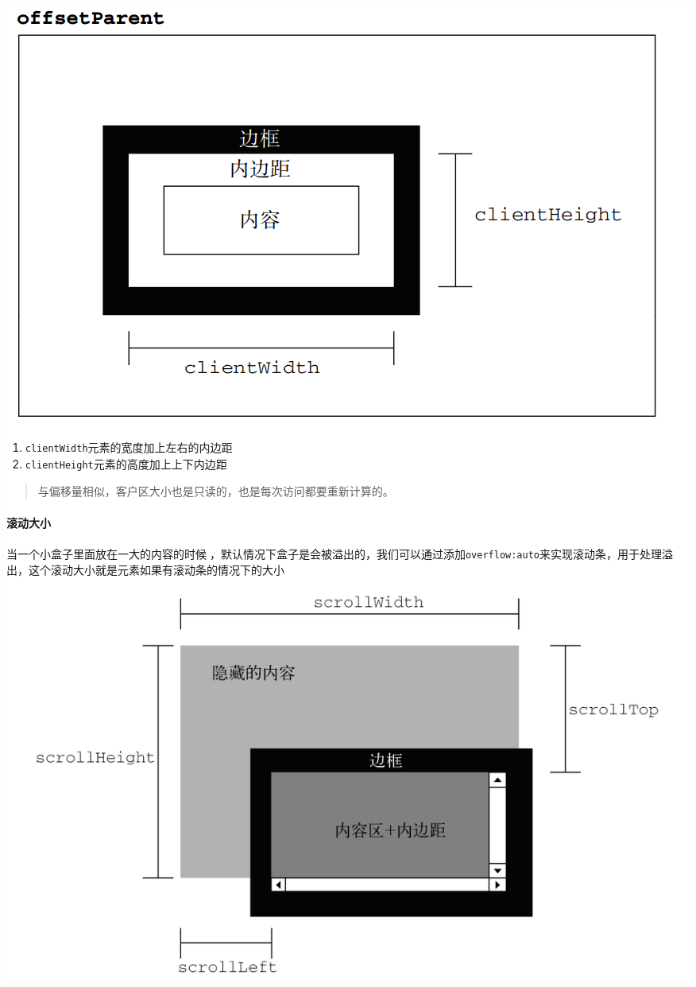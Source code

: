 ![image-20220830140937230](assets/DOM补充/image-20220830140937230.png)

1. `clientWidth`元素的宽度加上左右的内边距
2. `clientHeight`元素的高度加上上下内边距

> 与偏移量相似，客户区大小也是只读的，也是每次访问都要重新计算的。

#### 滚动大小

当一个小盒子里面放在一大的内容的时候 ，默认情况下盒子是会被溢出的，我们可以通过添加`overflow:auto`来实现滚动条，用于处理溢出，这个滚动大小就是元素如果有滚动条的情况下的大小

![image-20220830141601246](assets/DOM补充/image-20220830141601246.png)
